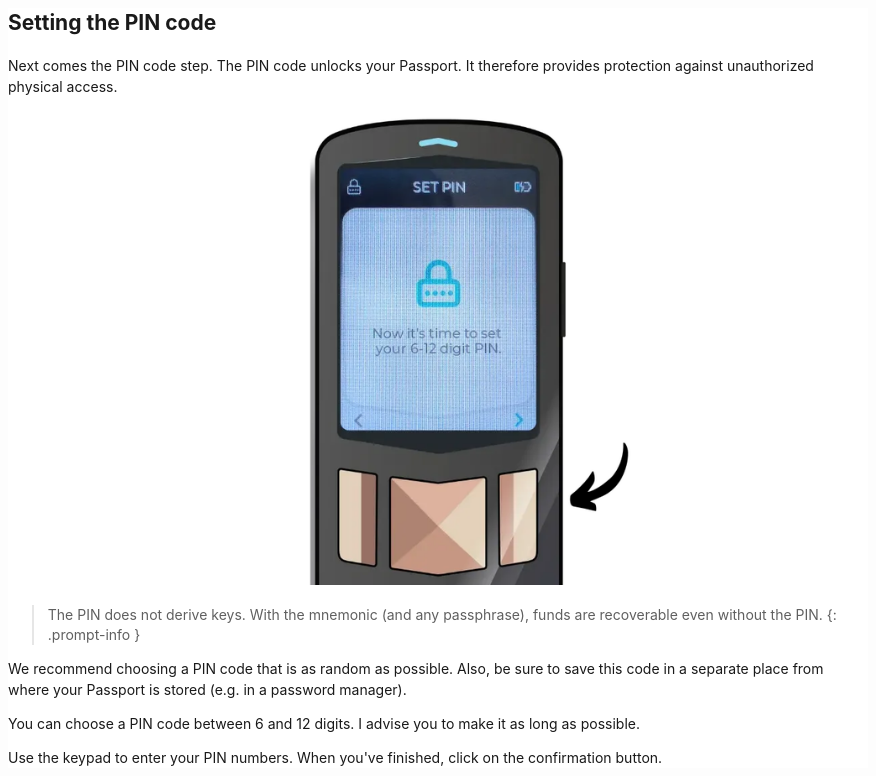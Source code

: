 ## Setting the PIN code

Next comes the PIN code step. The PIN code unlocks your Passport. It therefore provides protection against unauthorized physical access.

![Image](/assets/img/envoy-guide-images/15.webp)

> The PIN does not derive keys. With the mnemonic (and any passphrase), funds are recoverable even without the PIN.
{: .prompt-info }

We recommend choosing a PIN code that is as random as possible. Also, be sure to save this code in a separate place from where your Passport is stored (e.g. in a password manager).

You can choose a PIN code between 6 and 12 digits. I advise you to make it as long as possible.

Use the keypad to enter your PIN numbers. When you've finished, click on the confirmation button.
